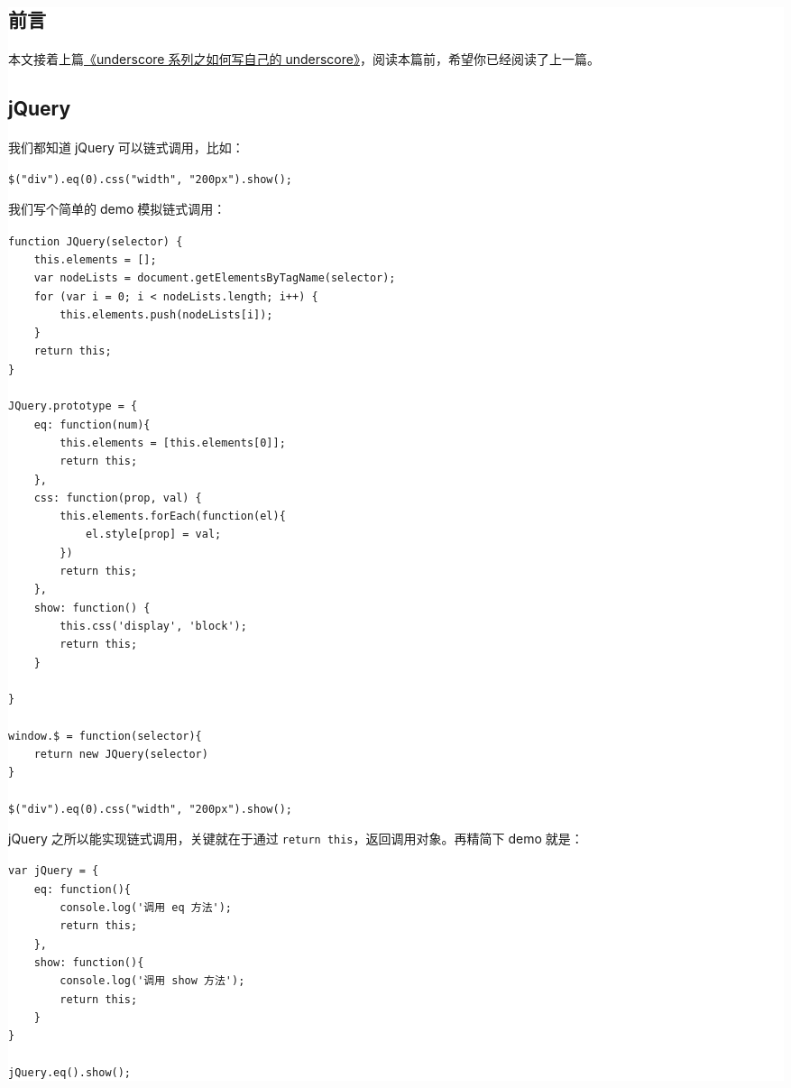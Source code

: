 ## 前言

本文接着上篇[《underscore 系列之如何写自己的 underscore》](https://github.com/mqyqingfeng/Blog/issues/56)，阅读本篇前，希望你已经阅读了上一篇。

## jQuery

我们都知道 jQuery 可以链式调用，比如：

```
$("div").eq(0).css("width", "200px").show();
```

我们写个简单的 demo 模拟链式调用：

```
function JQuery(selector) {
    this.elements = [];
    var nodeLists = document.getElementsByTagName(selector);
    for (var i = 0; i < nodeLists.length; i++) {
        this.elements.push(nodeLists[i]);
    }
    return this;
}

JQuery.prototype = {
    eq: function(num){
        this.elements = [this.elements[0]];
        return this;
    },
    css: function(prop, val) {
        this.elements.forEach(function(el){
            el.style[prop] = val;
        })
        return this;
    },
    show: function() {
        this.css('display', 'block');
        return this;
    }

}

window.$ = function(selector){
    return new JQuery(selector)
}

$("div").eq(0).css("width", "200px").show();
```

jQuery 之所以能实现链式调用，关键就在于通过 `return this`，返回调用对象。再精简下 demo 就是：

```
var jQuery = {
    eq: function(){
        console.log('调用 eq 方法');
        return this;
    },
    show: function(){
        console.log('调用 show 方法');
        return this;
    }
}

jQuery.eq().show();
```
